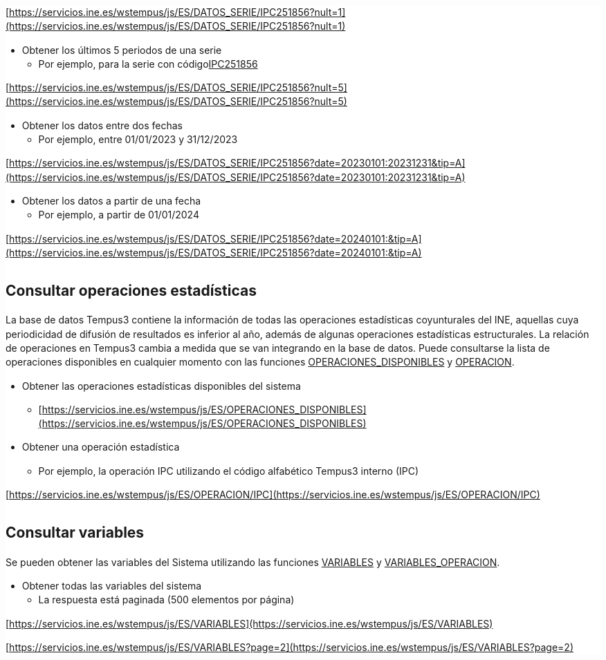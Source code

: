 [https://servicios.ine.es/wstempus/js/ES/DATOS_SERIE/IPC251856?nult=1](https://servicios.ine.es/wstempus/js/ES/DATOS_SERIE/IPC251856?nult=1)

*   Obtener los últimos 5 periodos de una serie
    *   Por ejemplo, para la serie con código[IPC251856](https://www.ine.es/consul/serie.do?s=IPC251856)

[https://servicios.ine.es/wstempus/js/ES/DATOS_SERIE/IPC251856?nult=5](https://servicios.ine.es/wstempus/js/ES/DATOS_SERIE/IPC251856?nult=5)

*   Obtener los datos entre dos fechas
    *   Por ejemplo, entre 01/01/2023 y 31/12/2023

[https://servicios.ine.es/wstempus/js/ES/DATOS_SERIE/IPC251856?date=20230101:20231231&tip=A](https://servicios.ine.es/wstempus/js/ES/DATOS_SERIE/IPC251856?date=20230101:20231231&tip=A)

*   Obtener los datos a partir de una fecha
    *   Por ejemplo, a partir de 01/01/2024

[https://servicios.ine.es/wstempus/js/ES/DATOS_SERIE/IPC251856?date=20240101:&tip=A](https://servicios.ine.es/wstempus/js/ES/DATOS_SERIE/IPC251856?date=20240101:&tip=A)

Consultar operaciones estadísticas
----------------------------------

La base de datos Tempus3 contiene la información de todas las operaciones estadísticas coyunturales del INE, aquellas cuya periodicidad de difusión de resultados es inferior al año, además de algunas operaciones estadísticas estructurales. La relación de operaciones en Tempus3 cambia a medida que se van integrando en la base de datos. Puede consultarse la lista de operaciones disponibles en cualquier momento con las funciones [OPERACIONES_DISPONIBLES](https://www.ine.es/dyngs/DAB/index.htm?cid=1100#is1143) y [OPERACION](https://www.ine.es/dyngs/DAB/index.htm?cid=1100#is1144).

*   Obtener las operaciones estadísticas disponibles del sistema
    *   [https://servicios.ine.es/wstempus/js/ES/OPERACIONES_DISPONIBLES](https://servicios.ine.es/wstempus/js/ES/OPERACIONES_DISPONIBLES)

*   Obtener una operación estadística
    *   Por ejemplo, la operación IPC utilizando el código alfabético Tempus3 interno (IPC)

[https://servicios.ine.es/wstempus/js/ES/OPERACION/IPC](https://servicios.ine.es/wstempus/js/ES/OPERACION/IPC)

Consultar variables
-------------------

Se pueden obtener las variables del Sistema utilizando las funciones [VARIABLES](https://www.ine.es/dyngs/DAB/index.htm?cid=1100#is1145) y [VARIABLES_OPERACION](https://www.ine.es/dyngs/DAB/index.htm?cid=1100#is1146).

*   Obtener todas las variables del sistema
    *   La respuesta está paginada (500 elementos por página)

[https://servicios.ine.es/wstempus/js/ES/VARIABLES](https://servicios.ine.es/wstempus/js/ES/VARIABLES)

[https://servicios.ine.es/wstempus/js/ES/VARIABLES?page=2](https://servicios.ine.es/wstempus/js/ES/VARIABLES?page=2)
